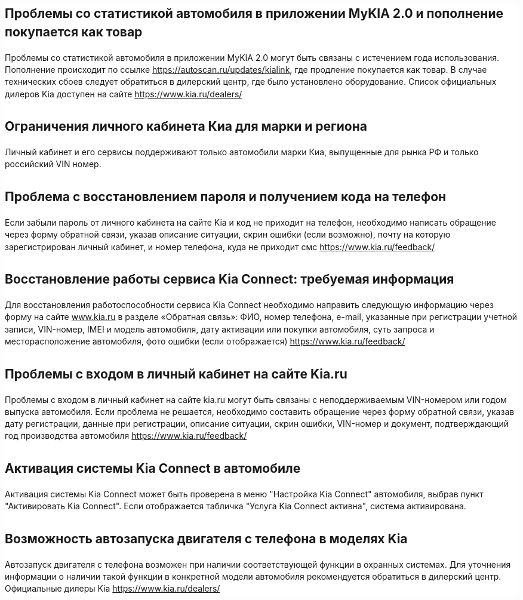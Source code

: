 
## Проблемы со статистикой автомобиля в приложении MyKIA 2.0 и пополнение покупается как товар
 Проблемы со статистикой автомобиля в приложении MyKIA 2.0 могут быть связаны с истечением года использования. Пополнение происходит по ссылке https://autoscan.ru/updates/kialink, где продление покупается как товар. В случае технических сбоев следует обратиться в дилерский центр, где было установлено оборудование. Список официальных дилеров Kia доступен на сайте https://www.kia.ru/dealers/


## Ограничения личного кабинета Киа для марки и региона
 Личный кабинет и его сервисы поддерживают только автомобили марки Киа, выпущенные для рынка РФ и только российский VIN номер.


## Проблема с восстановлением пароля и получением кода на телефон
 Если забыли пароль от личного кабинета на сайте Kia и код не приходит на телефон, необходимо написать обращение через форму обратной связи, указав описание ситуации, скрин ошибки (если возможно), почту на которую зарегистрирован личный кабинет, и номер телефона, куда не приходит смс https://www.kia.ru/feedback/


## Восстановление работы сервиса Kia Connect: требуемая информация
 Для восстановления работоспособности сервиса Kia Connect необходимо направить следующую информацию через форму на сайте www.kia.ru в разделе «Обратная связь»: ФИО, номер телефона, e-mail, указанные при регистрации учетной записи, VIN-номер, IMEI и модель автомобиля, дату активации или покупки автомобиля, суть запроса и месторасположение автомобиля, фото ошибки (если отображается) https://www.kia.ru/feedback/


## Проблемы с входом в личный кабинет на сайте Kia.ru
 Проблемы с входом в личный кабинет на сайте kia.ru могут быть связаны с неподдерживаемым VIN-номером или годом выпуска автомобиля. Если проблема не решается, необходимо составить обращение через форму обратной связи, указав дату регистрации, данные при регистрации, описание ситуации, скрин ошибки, VIN-номер и документ, подтверждающий год производства автомобиля https://www.kia.ru/feedback/


## Активация системы Kia Connect в автомобиле
 Активация системы Kia Connect может быть проверена в меню "Настройка Kia Connect" автомобиля, выбрав пункт "Активировать Kia Connect". Если отображается табличка "Услуга Kia Connect активна", система активирована.


## Возможность автозапуска двигателя с телефона в моделях Kia
 Автозапуск двигателя с телефона возможен при наличии соответствующей функции в охранных системах. Для уточнения информации о наличии такой функции в конкретной модели автомобиля рекомендуется обратиться в дилерский центр. Официальные дилеры Kia https://www.kia.ru/dealers/
